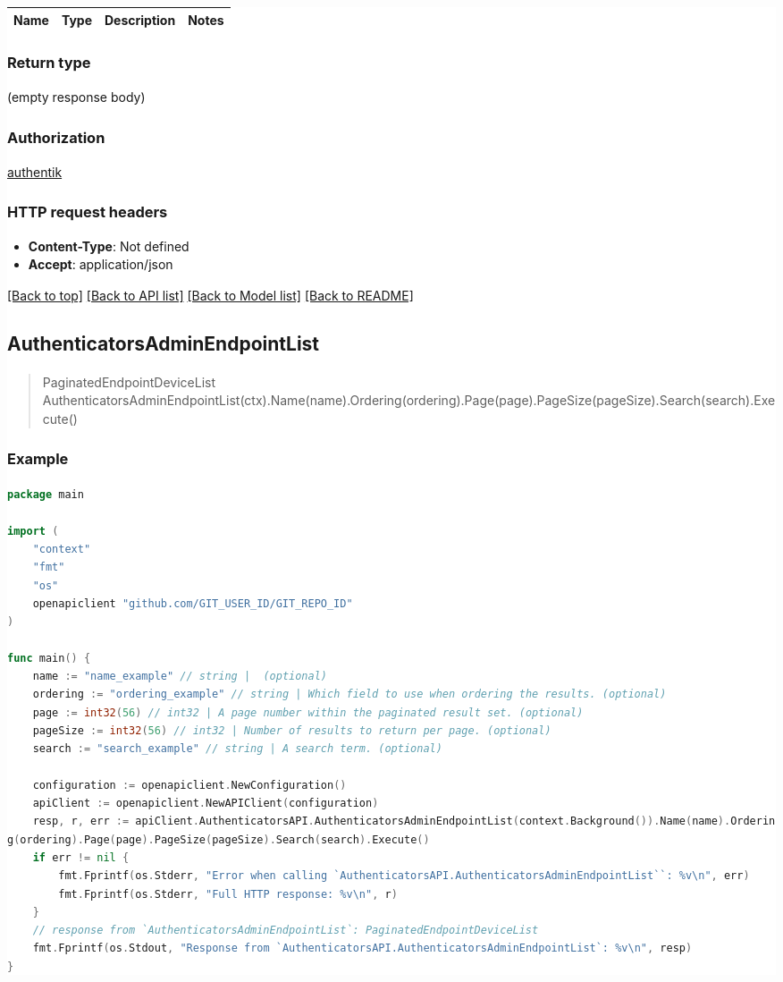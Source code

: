 
Name | Type | Description  | Notes
------------- | ------------- | ------------- | -------------


### Return type

 (empty response body)

### Authorization

[authentik](../README.md#authentik)

### HTTP request headers

- **Content-Type**: Not defined
- **Accept**: application/json

[[Back to top]](#) [[Back to API list]](../README.md#documentation-for-api-endpoints)
[[Back to Model list]](../README.md#documentation-for-models)
[[Back to README]](../README.md)


## AuthenticatorsAdminEndpointList

> PaginatedEndpointDeviceList AuthenticatorsAdminEndpointList(ctx).Name(name).Ordering(ordering).Page(page).PageSize(pageSize).Search(search).Execute()





### Example

```go
package main

import (
	"context"
	"fmt"
	"os"
	openapiclient "github.com/GIT_USER_ID/GIT_REPO_ID"
)

func main() {
	name := "name_example" // string |  (optional)
	ordering := "ordering_example" // string | Which field to use when ordering the results. (optional)
	page := int32(56) // int32 | A page number within the paginated result set. (optional)
	pageSize := int32(56) // int32 | Number of results to return per page. (optional)
	search := "search_example" // string | A search term. (optional)

	configuration := openapiclient.NewConfiguration()
	apiClient := openapiclient.NewAPIClient(configuration)
	resp, r, err := apiClient.AuthenticatorsAPI.AuthenticatorsAdminEndpointList(context.Background()).Name(name).Ordering(ordering).Page(page).PageSize(pageSize).Search(search).Execute()
	if err != nil {
		fmt.Fprintf(os.Stderr, "Error when calling `AuthenticatorsAPI.AuthenticatorsAdminEndpointList``: %v\n", err)
		fmt.Fprintf(os.Stderr, "Full HTTP response: %v\n", r)
	}
	// response from `AuthenticatorsAdminEndpointList`: PaginatedEndpointDeviceList
	fmt.Fprintf(os.Stdout, "Response from `AuthenticatorsAPI.AuthenticatorsAdminEndpointList`: %v\n", resp)
}
```
